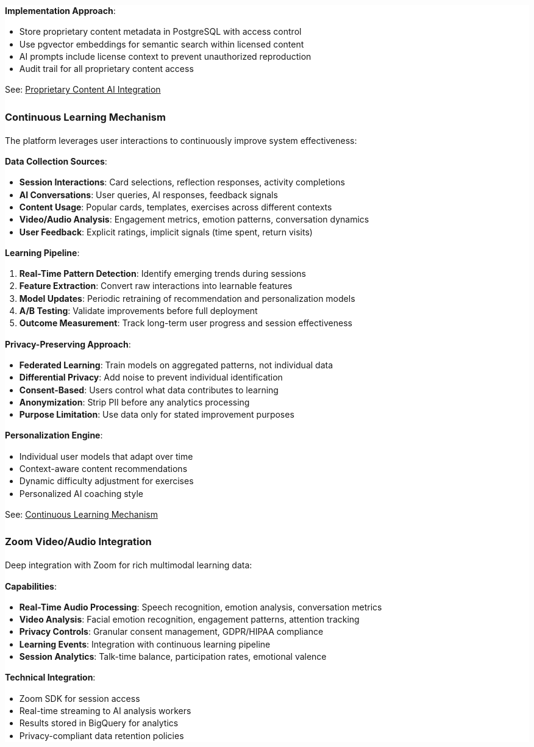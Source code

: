 **Implementation Approach**:
- Store proprietary content metadata in PostgreSQL with access control
- Use pgvector embeddings for semantic search within licensed content
- AI prompts include license context to prevent unauthorized reproduction
- Audit trail for all proprietary content access

See: [Proprietary Content AI Integration](../Features/PROPRIETARY_CONTENT_AI_INTEGRATION.md)

### Continuous Learning Mechanism
The platform leverages user interactions to continuously improve system effectiveness:

**Data Collection Sources**:
- **Session Interactions**: Card selections, reflection responses, activity completions
- **AI Conversations**: User queries, AI responses, feedback signals
- **Content Usage**: Popular cards, templates, exercises across different contexts
- **Video/Audio Analysis**: Engagement metrics, emotion patterns, conversation dynamics
- **User Feedback**: Explicit ratings, implicit signals (time spent, return visits)

**Learning Pipeline**:
1. **Real-Time Pattern Detection**: Identify emerging trends during sessions
2. **Feature Extraction**: Convert raw interactions into learnable features
3. **Model Updates**: Periodic retraining of recommendation and personalization models
4. **A/B Testing**: Validate improvements before full deployment
5. **Outcome Measurement**: Track long-term user progress and session effectiveness

**Privacy-Preserving Approach**:
- **Federated Learning**: Train models on aggregated patterns, not individual data
- **Differential Privacy**: Add noise to prevent individual identification
- **Consent-Based**: Users control what data contributes to learning
- **Anonymization**: Strip PII before any analytics processing
- **Purpose Limitation**: Use data only for stated improvement purposes

**Personalization Engine**:
- Individual user models that adapt over time
- Context-aware content recommendations
- Dynamic difficulty adjustment for exercises
- Personalized AI coaching style

See: [Continuous Learning Mechanism](../Features/CONTINUOUS_LEARNING_MECHANISM.md)

### Zoom Video/Audio Integration
Deep integration with Zoom for rich multimodal learning data:

**Capabilities**:
- **Real-Time Audio Processing**: Speech recognition, emotion analysis, conversation metrics
- **Video Analysis**: Facial emotion recognition, engagement patterns, attention tracking
- **Privacy Controls**: Granular consent management, GDPR/HIPAA compliance
- **Learning Events**: Integration with continuous learning pipeline
- **Session Analytics**: Talk-time balance, participation rates, emotional valence

**Technical Integration**:
- Zoom SDK for session access
- Real-time streaming to AI analysis workers
- Results stored in BigQuery for analytics
- Privacy-compliant data retention policies
